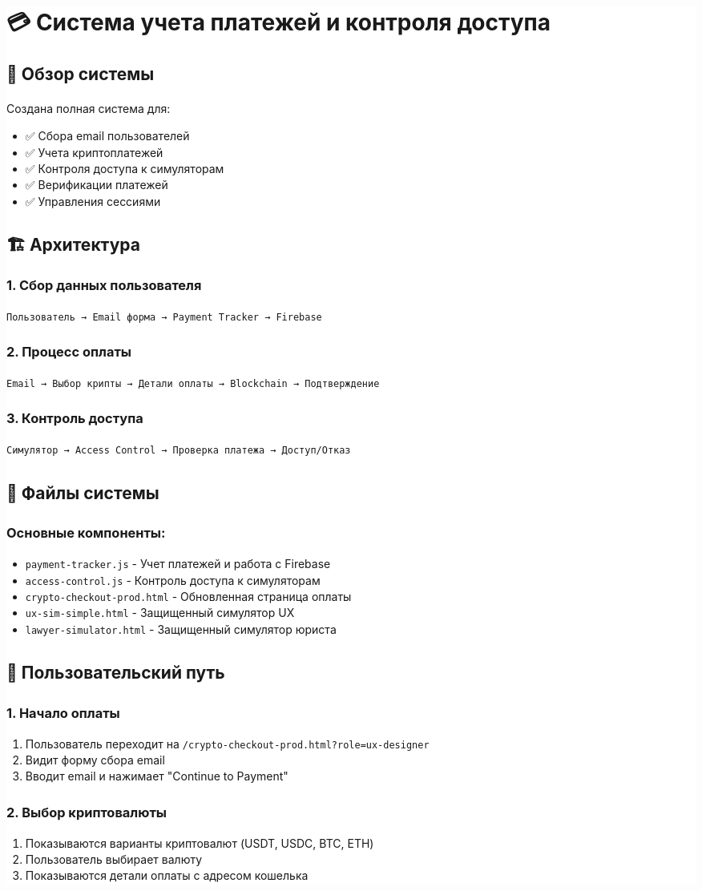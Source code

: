 # 💳 Система учета платежей и контроля доступа

## 🎯 Обзор системы

Создана полная система для:
- ✅ Сбора email пользователей
- ✅ Учета криптоплатежей
- ✅ Контроля доступа к симуляторам
- ✅ Верификации платежей
- ✅ Управления сессиями

## 🏗️ Архитектура

### 1. Сбор данных пользователя
```
Пользователь → Email форма → Payment Tracker → Firebase
```

### 2. Процесс оплаты
```
Email → Выбор крипты → Детали оплаты → Blockchain → Подтверждение
```

### 3. Контроль доступа
```
Симулятор → Access Control → Проверка платежа → Доступ/Отказ
```

## 📁 Файлы системы

### Основные компоненты:
- `payment-tracker.js` - Учет платежей и работа с Firebase
- `access-control.js` - Контроль доступа к симуляторам
- `crypto-checkout-prod.html` - Обновленная страница оплаты
- `ux-sim-simple.html` - Защищенный симулятор UX
- `lawyer-simulator.html` - Защищенный симулятор юриста

## 🔄 Пользовательский путь

### 1. Начало оплаты
1. Пользователь переходит на `/crypto-checkout-prod.html?role=ux-designer`
2. Видит форму сбора email
3. Вводит email и нажимает "Continue to Payment"

### 2. Выбор криптовалюты
1. Показываются варианты криптовалют (USDT, USDC, BTC, ETH)
2. Пользователь выбирает валюту
3. Показываются детали оплаты с адресом кошелька

